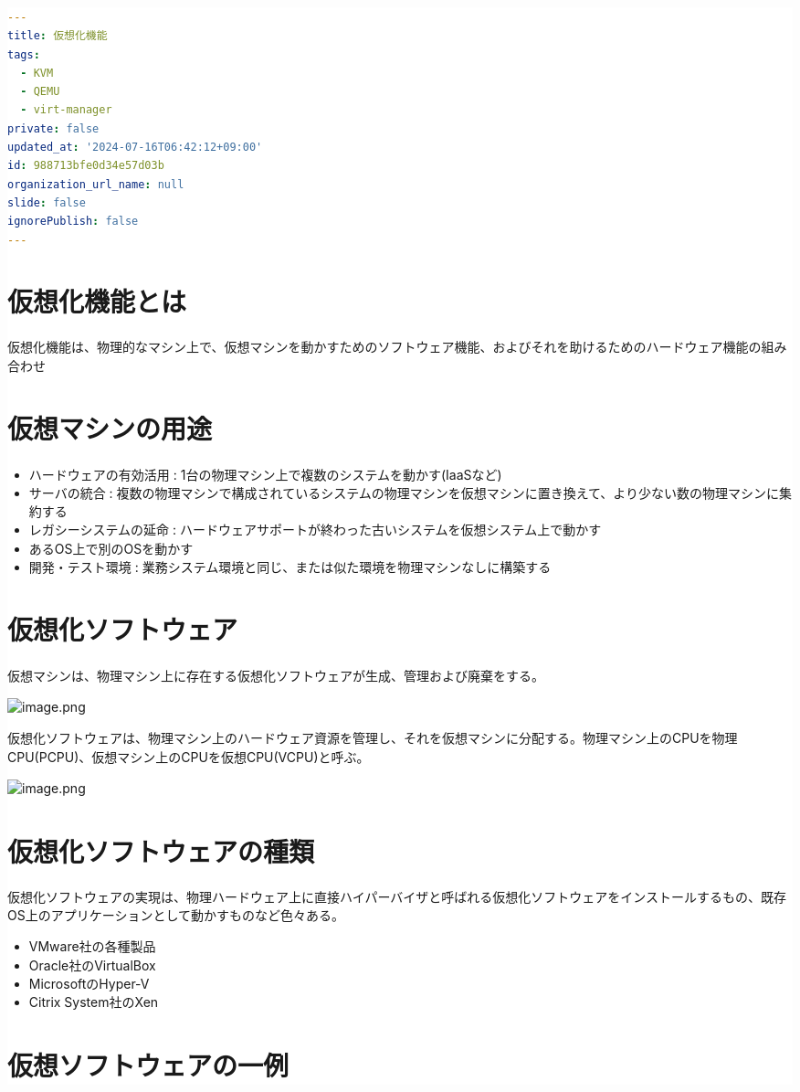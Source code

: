 ```yaml
---
title: 仮想化機能
tags:
  - KVM
  - QEMU
  - virt-manager
private: false
updated_at: '2024-07-16T06:42:12+09:00'
id: 988713bfe0d34e57d03b
organization_url_name: null
slide: false
ignorePublish: false
---
```

# 仮想化機能とは

仮想化機能は、物理的なマシン上で、仮想マシンを動かすためのソフトウェア機能、およびそれを助けるためのハードウェア機能の組み合わせ

# 仮想マシンの用途

* ハードウェアの有効活用 : 1台の物理マシン上で複数のシステムを動かす(IaaSなど)
* サーバの統合 : 複数の物理マシンで構成されているシステムの物理マシンを仮想マシンに置き換えて、より少ない数の物理マシンに集約する
* レガシーシステムの延命 : ハードウェアサポートが終わった古いシステムを仮想システム上で動かす
* あるOS上で別のOSを動かす
* 開発・テスト環境 : 業務システム環境と同じ、または似た環境を物理マシンなしに構築する

# 仮想化ソフトウェア

仮想マシンは、物理マシン上に存在する仮想化ソフトウェアが生成、管理および廃棄をする。

![image.png](https://qiita-image-store.s3.ap-northeast-1.amazonaws.com/0/156096/0c8f6a6e-8042-a7da-3eae-be7d3b298cec.png)

仮想化ソフトウェアは、物理マシン上のハードウェア資源を管理し、それを仮想マシンに分配する。物理マシン上のCPUを物理CPU(PCPU)、仮想マシン上のCPUを仮想CPU(VCPU)と呼ぶ。

![image.png](https://qiita-image-store.s3.ap-northeast-1.amazonaws.com/0/156096/d7b00f96-c6c4-8796-059c-32d780834a17.png)

# 仮想化ソフトウェアの種類

仮想化ソフトウェアの実現は、物理ハードウェア上に直接ハイパーバイザと呼ばれる仮想化ソフトウェアをインストールするもの、既存OS上のアプリケーションとして動かすものなど色々ある。

* VMware社の各種製品
* Oracle社のVirtualBox
* MicrosoftのHyper-V
* Citrix System社のXen

# 仮想ソフトウェアの一例

